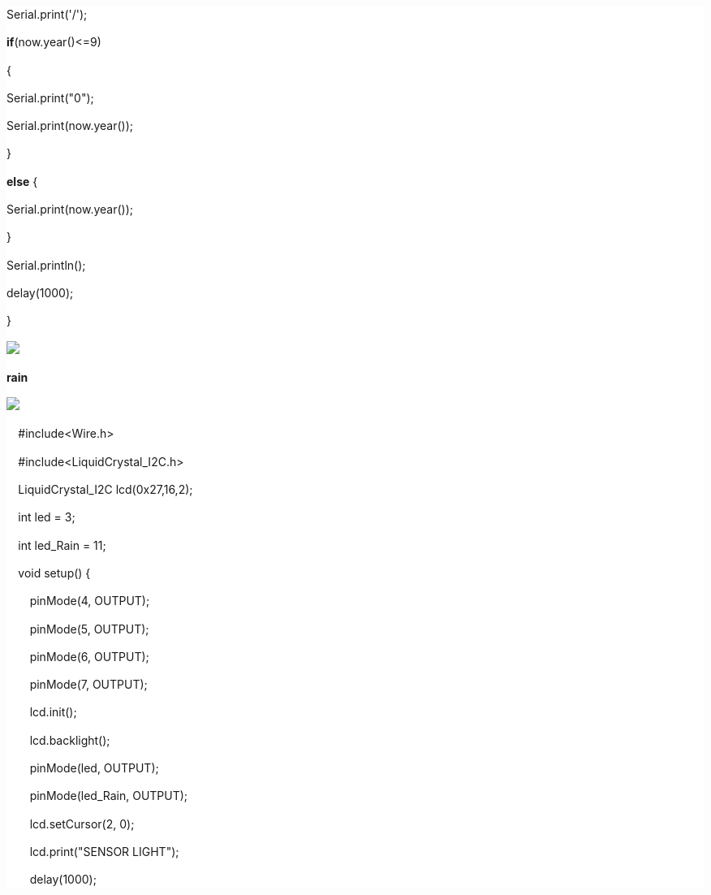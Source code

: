Serial.print('/');

**if**(now.year()<=9)

{

Serial.print("0");

Serial.print(now.year());

}

**else** {

Serial.print(now.year());

} 

Serial.println();

delay(1000);

}

![](Aspose.Words.7f34ce77-1015-4128-b3d5-04228dd7a417.004.png)


**rain** 

![](Aspose.Words.7f34ce77-1015-4128-b3d5-04228dd7a417.005.png)

`  `#include<Wire.h>

`  `#include<LiquidCrystal\_I2C.h>

`  `LiquidCrystal\_I2C lcd(0x27,16,2);

`  `int led = 3;

`  `int led\_Rain = 11;

`  `void setup() {

`    `pinMode(4, OUTPUT);

`    `pinMode(5, OUTPUT);

`    `pinMode(6, OUTPUT);

`    `pinMode(7, OUTPUT);

`    `lcd.init();

`    `lcd.backlight();

`    `pinMode(led, OUTPUT);

`    `pinMode(led\_Rain, OUTPUT);

`    `lcd.setCursor(2, 0);

`    `lcd.print("SENSOR LIGHT");

`    `delay(1000);
